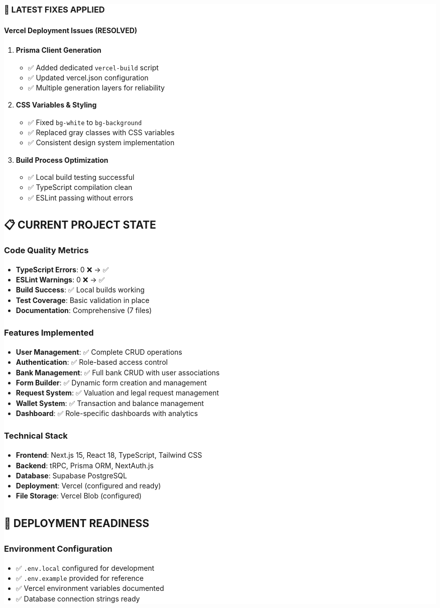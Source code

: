 ### 🔧 LATEST FIXES APPLIED

#### Vercel Deployment Issues (RESOLVED)
1. **Prisma Client Generation**
   - ✅ Added dedicated `vercel-build` script
   - ✅ Updated vercel.json configuration
   - ✅ Multiple generation layers for reliability

2. **CSS Variables & Styling**
   - ✅ Fixed `bg-white` to `bg-background`
   - ✅ Replaced gray classes with CSS variables
   - ✅ Consistent design system implementation

3. **Build Process Optimization**
   - ✅ Local build testing successful
   - ✅ TypeScript compilation clean
   - ✅ ESLint passing without errors

## 📋 CURRENT PROJECT STATE

### Code Quality Metrics
- **TypeScript Errors**: 0 ❌ → ✅
- **ESLint Warnings**: 0 ❌ → ✅
- **Build Success**: ✅ Local builds working
- **Test Coverage**: Basic validation in place
- **Documentation**: Comprehensive (7 files)

### Features Implemented
- **User Management**: ✅ Complete CRUD operations
- **Authentication**: ✅ Role-based access control
- **Bank Management**: ✅ Full bank CRUD with user associations
- **Form Builder**: ✅ Dynamic form creation and management
- **Request System**: ✅ Valuation and legal request management
- **Wallet System**: ✅ Transaction and balance management
- **Dashboard**: ✅ Role-specific dashboards with analytics

### Technical Stack
- **Frontend**: Next.js 15, React 18, TypeScript, Tailwind CSS
- **Backend**: tRPC, Prisma ORM, NextAuth.js
- **Database**: Supabase PostgreSQL
- **Deployment**: Vercel (configured and ready)
- **File Storage**: Vercel Blob (configured)

## 🚀 DEPLOYMENT READINESS

### Environment Configuration
- ✅ `.env.local` configured for development
- ✅ `.env.example` provided for reference
- ✅ Vercel environment variables documented
- ✅ Database connection strings ready
